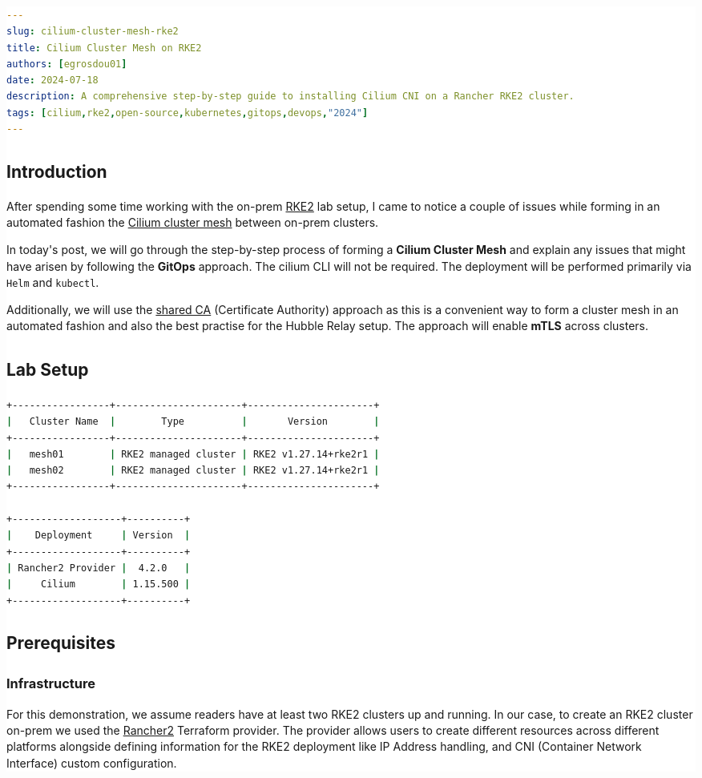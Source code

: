 ```yaml
---
slug: cilium-cluster-mesh-rke2
title: Cilium Cluster Mesh on RKE2
authors: [egrosdou01]
date: 2024-07-18
description: A comprehensive step-by-step guide to installing Cilium CNI on a Rancher RKE2 cluster.
tags: [cilium,rke2,open-source,kubernetes,gitops,devops,"2024"]
---
```


## Introduction

After spending some time working with the on-prem [RKE2](https://docs.rke2.io/) lab setup, I came to notice a couple of issues while forming in an automated fashion the [Cilium cluster mesh](https://docs.cilium.io/en/stable/network/clustermesh/clustermesh/) between on-prem clusters.

In today's post, we will go through the step-by-step process of forming a **Cilium Cluster Mesh** and explain any issues that might have arisen by following the **GitOps** approach. The cilium CLI will not be required. The deployment will be performed primarily via `Helm` and `kubectl`.


Additionally, we will use the [shared CA](https://docs.cilium.io/en/v1.15/network/clustermesh/clustermesh/#shared-certificate-authority) (Certificate Authority) approach as this is a convenient way to form a cluster mesh in an automated fashion and also the best practise for the Hubble Relay setup. The approach will enable **mTLS** across clusters.

## Lab Setup

```bash
+-----------------+----------------------+----------------------+
|   Cluster Name  |        Type          |       Version        |
+-----------------+----------------------+----------------------+
|   mesh01        | RKE2 managed cluster | RKE2 v1.27.14+rke2r1 |
|   mesh02        | RKE2 managed cluster | RKE2 v1.27.14+rke2r1 |
+-----------------+----------------------+----------------------+

+-------------------+----------+
|    Deployment     | Version  |
+-------------------+----------+
| Rancher2 Provider |  4.2.0   |
|     Cilium        | 1.15.500 |
+-------------------+----------+
```

## Prerequisites

### Infrastructure

For this demonstration, we assume readers have at least two RKE2 clusters up and running. In our case, to create an RKE2 cluster on-prem we used the [Rancher2](https://registry.terraform.io/providers/rancher/rancher2/latest/docs) Terraform provider. The provider allows users to create different resources across different platforms alongside defining information for the RKE2 deployment like IP Address handling, and CNI (Container Network Interface) custom configuration.
